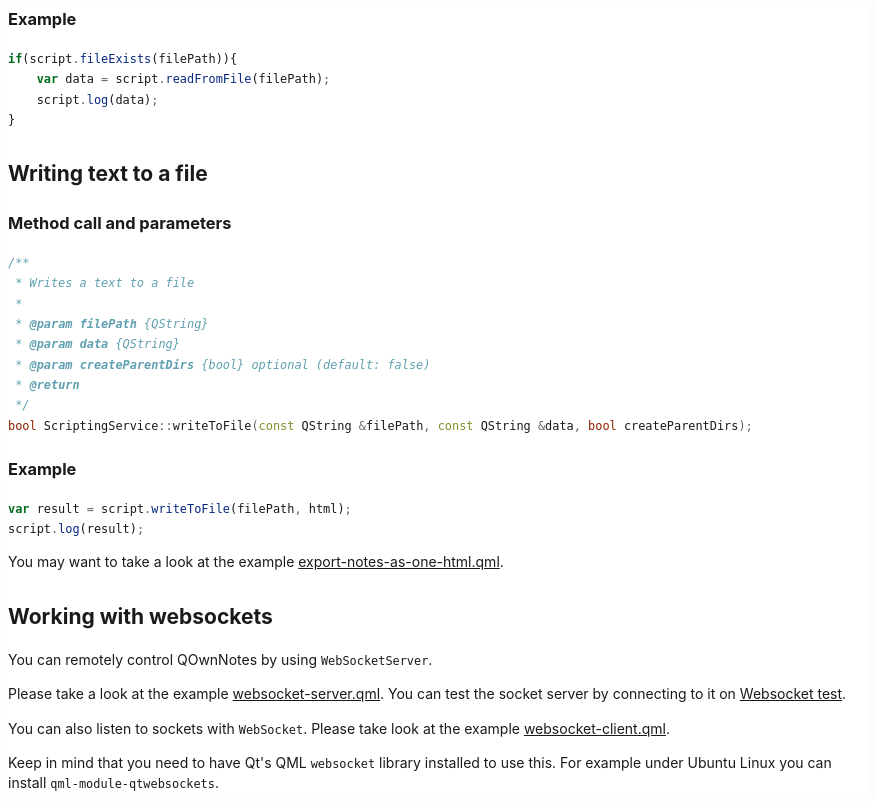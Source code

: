 ### Example
```js
if(script.fileExists(filePath)){
    var data = script.readFromFile(filePath);
    script.log(data);
}
```


Writing text to a file
----------------------

### Method call and parameters
```cpp
/**
 * Writes a text to a file
 *
 * @param filePath {QString}
 * @param data {QString}
 * @param createParentDirs {bool} optional (default: false)
 * @return
 */
bool ScriptingService::writeToFile(const QString &filePath, const QString &data, bool createParentDirs);
```

### Example
```js
var result = script.writeToFile(filePath, html);
script.log(result);
```

You may want to take a look at the example
[export-notes-as-one-html.qml](https://github.com/pbek/QOwnNotes/blob/develop/docs/scripting/examples/export-notes-as-one-html.qml).

Working with websockets
-----------------------

You can remotely control QOwnNotes by using `WebSocketServer`.

Please take a look at the example
[websocket-server.qml](https://github.com/pbek/QOwnNotes/blob/develop/docs/scripting/examples/websocket-server.qml).
You can test the socket server by connecting to it on [Websocket
test](https://www.websocket.org/echo.html?location=ws://127.0.0.1:35345).

You can also listen to sockets with `WebSocket`. Please take look at the
example
[websocket-client.qml](https://github.com/pbek/QOwnNotes/blob/develop/docs/scripting/examples/websocket-client.qml).

Keep in mind that you need to have Qt's QML `websocket` library
installed to use this. For example under Ubuntu Linux you can install
`qml-module-qtwebsockets`.
